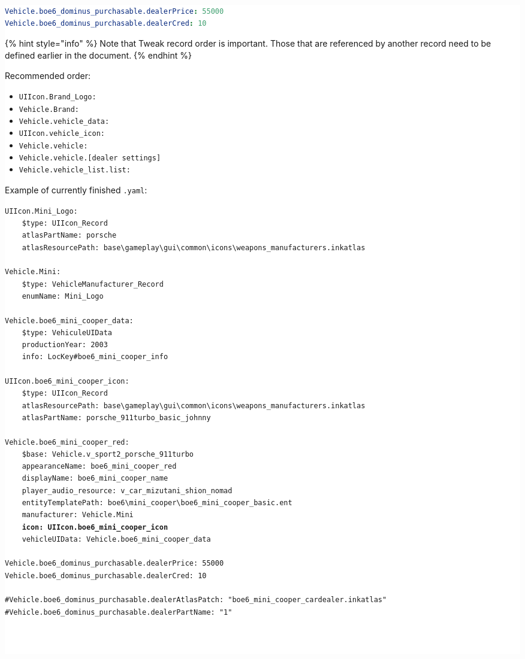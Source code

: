 ```yaml
Vehicle.boe6_dominus_purchasable.dealerPrice: 55000
Vehicle.boe6_dominus_purchasable.dealerCred: 10
```



{% hint style="info" %}
Note that Tweak record order is important. Those that are referenced by another record need to be defined earlier in the document.
{% endhint %}

Recommended order:

* `UIIcon.Brand_Logo:`
* `Vehicle.Brand:`
* `Vehicle.vehicle_data:`
* `UIIcon.vehicle_icon:`
* `Vehicle.vehicle:`
* `Vehicle.vehicle.[dealer settings]`
* `Vehicle.vehicle_list.list:`

Example of currently finished `.yaml`:

<pre class="language-yaml"><code class="lang-yaml">UIIcon.Mini_Logo:
    $type: UIIcon_Record
    atlasPartName: porsche
    atlasResourcePath: base\gameplay\gui\common\icons\weapons_manufacturers.inkatlas

Vehicle.Mini:
    $type: VehicleManufacturer_Record
    enumName: Mini_Logo

Vehicle.boe6_mini_cooper_data:
    $type: VehiculeUIData
    productionYear: 2003
    info: LocKey#boe6_mini_cooper_info

UIIcon.boe6_mini_cooper_icon:
    $type: UIIcon_Record
    atlasResourcePath: base\gameplay\gui\common\icons\weapons_manufacturers.inkatlas
    atlasPartName: porsche_911turbo_basic_johnny

Vehicle.boe6_mini_cooper_red:
    $base: Vehicle.v_sport2_porsche_911turbo
    appearanceName: boe6_mini_cooper_red
    displayName: boe6_mini_cooper_name
    player_audio_resource: v_car_mizutani_shion_nomad
    entityTemplatePath: boe6\mini_cooper\boe6_mini_cooper_basic.ent
    manufacturer: Vehicle.Mini
<strong>    icon: UIIcon.boe6_mini_cooper_icon
</strong>    vehicleUIData: Vehicle.boe6_mini_cooper_data

Vehicle.boe6_dominus_purchasable.dealerPrice: 55000
Vehicle.boe6_dominus_purchasable.dealerCred: 10

#Vehicle.boe6_dominus_purchasable.dealerAtlasPatch: "boe6_mini_cooper_cardealer.inkatlas"
#Vehicle.boe6_dominus_purchasable.dealerPartName: "1"

